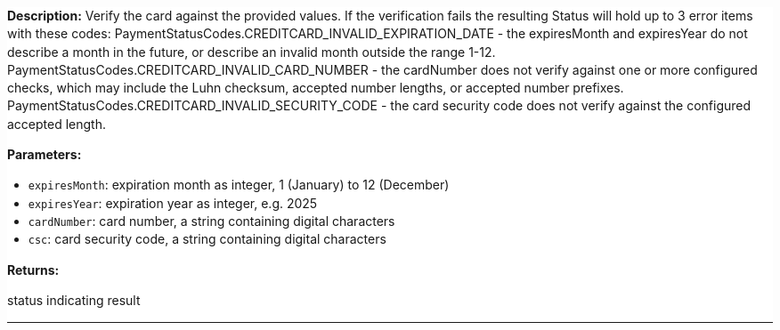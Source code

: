 **Description:** Verify the card against the provided values. If the verification fails the resulting Status will hold up to 3 error items with these codes: PaymentStatusCodes.CREDITCARD_INVALID_EXPIRATION_DATE - the expiresMonth and expiresYear do not describe a month in the future, or describe an invalid month outside the range 1-12. PaymentStatusCodes.CREDITCARD_INVALID_CARD_NUMBER - the cardNumber does not verify against one or more configured checks, which may include the Luhn checksum, accepted number lengths, or accepted number prefixes. PaymentStatusCodes.CREDITCARD_INVALID_SECURITY_CODE - the card security code does not verify against the configured accepted length.

**Parameters:**

- `expiresMonth`: expiration month as integer, 1 (January) to 12 (December)
- `expiresYear`: expiration year as integer, e.g. 2025
- `cardNumber`: card number, a string containing digital characters
- `csc`: card security code, a string containing digital characters

**Returns:**

status indicating result

---